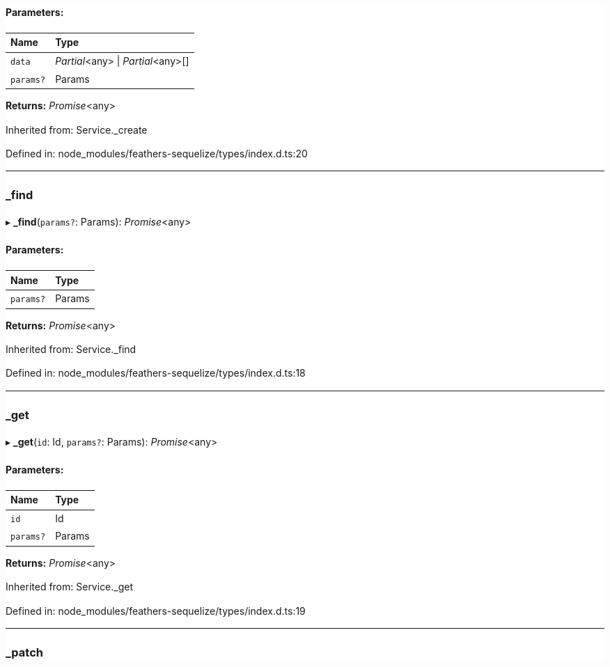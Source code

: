 #### Parameters:

| Name | Type |
| :------ | :------ |
| `data` | *Partial*<any\> \| *Partial*<any\>[] |
| `params?` | Params |

**Returns:** *Promise*<any\>

Inherited from: Service._create

Defined in: node_modules/feathers-sequelize/types/index.d.ts:20

___

### \_find

▸ **_find**(`params?`: Params): *Promise*<any\>

#### Parameters:

| Name | Type |
| :------ | :------ |
| `params?` | Params |

**Returns:** *Promise*<any\>

Inherited from: Service._find

Defined in: node_modules/feathers-sequelize/types/index.d.ts:18

___

### \_get

▸ **_get**(`id`: Id, `params?`: Params): *Promise*<any\>

#### Parameters:

| Name | Type |
| :------ | :------ |
| `id` | Id |
| `params?` | Params |

**Returns:** *Promise*<any\>

Inherited from: Service._get

Defined in: node_modules/feathers-sequelize/types/index.d.ts:19

___

### \_patch
